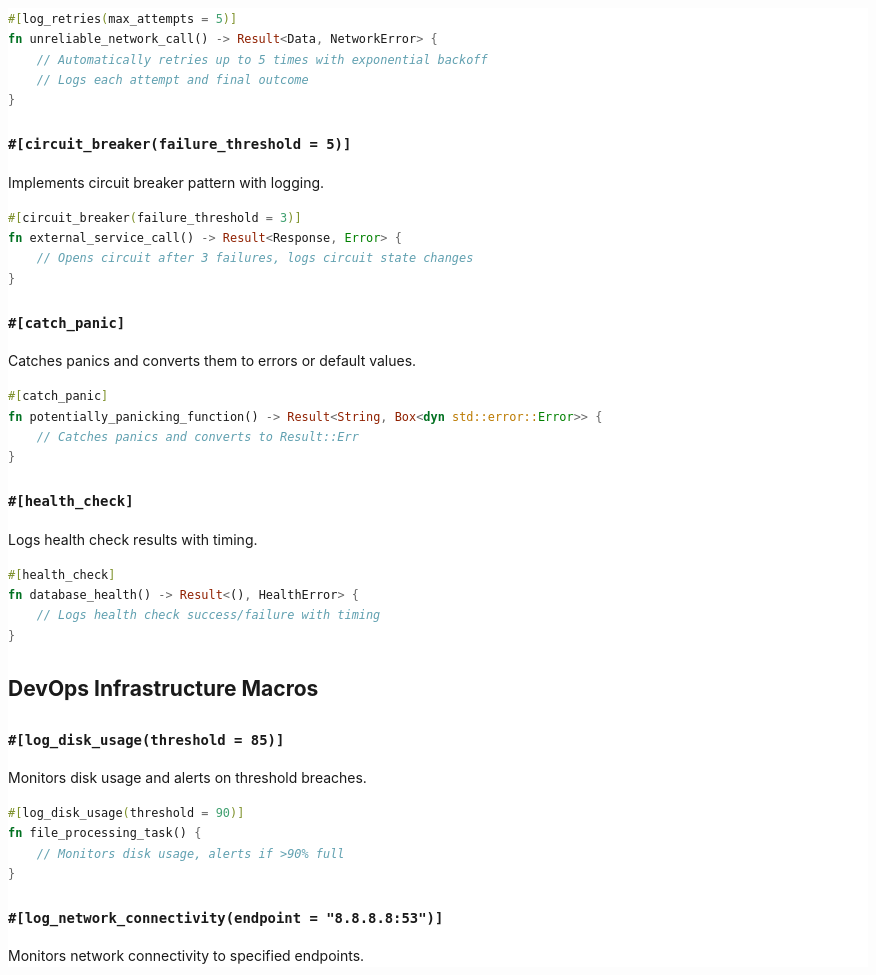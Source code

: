 ```rust
#[log_retries(max_attempts = 5)]
fn unreliable_network_call() -> Result<Data, NetworkError> {
    // Automatically retries up to 5 times with exponential backoff
    // Logs each attempt and final outcome
}
```

### `#[circuit_breaker(failure_threshold = 5)]`
Implements circuit breaker pattern with logging.

```rust
#[circuit_breaker(failure_threshold = 3)]
fn external_service_call() -> Result<Response, Error> {
    // Opens circuit after 3 failures, logs circuit state changes
}
```

### `#[catch_panic]`
Catches panics and converts them to errors or default values.

```rust
#[catch_panic]
fn potentially_panicking_function() -> Result<String, Box<dyn std::error::Error>> {
    // Catches panics and converts to Result::Err
}
```

### `#[health_check]`
Logs health check results with timing.

```rust
#[health_check]
fn database_health() -> Result<(), HealthError> {
    // Logs health check success/failure with timing
}
```

## DevOps Infrastructure Macros

### `#[log_disk_usage(threshold = 85)]`
Monitors disk usage and alerts on threshold breaches.

```rust
#[log_disk_usage(threshold = 90)]
fn file_processing_task() {
    // Monitors disk usage, alerts if >90% full
}
```

### `#[log_network_connectivity(endpoint = "8.8.8.8:53")]`
Monitors network connectivity to specified endpoints.
